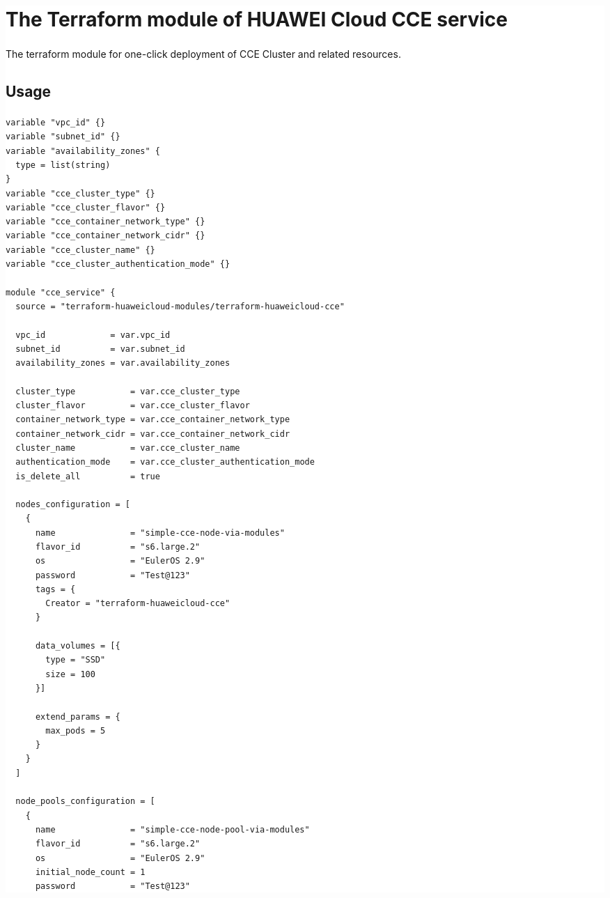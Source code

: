 # The Terraform module of HUAWEI Cloud CCE service

The terraform module for one-click deployment of CCE Cluster and related resources.

## Usage

```hcl
variable "vpc_id" {}
variable "subnet_id" {}
variable "availability_zones" {
  type = list(string)
}
variable "cce_cluster_type" {}
variable "cce_cluster_flavor" {}
variable "cce_container_network_type" {}
variable "cce_container_network_cidr" {}
variable "cce_cluster_name" {}
variable "cce_cluster_authentication_mode" {}

module "cce_service" {
  source = "terraform-huaweicloud-modules/terraform-huaweicloud-cce"

  vpc_id             = var.vpc_id
  subnet_id          = var.subnet_id
  availability_zones = var.availability_zones

  cluster_type           = var.cce_cluster_type
  cluster_flavor         = var.cce_cluster_flavor
  container_network_type = var.cce_container_network_type
  container_network_cidr = var.cce_container_network_cidr
  cluster_name           = var.cce_cluster_name
  authentication_mode    = var.cce_cluster_authentication_mode
  is_delete_all          = true

  nodes_configuration = [
    {
      name               = "simple-cce-node-via-modules"
      flavor_id          = "s6.large.2"
      os                 = "EulerOS 2.9"
      password           = "Test@123"
      tags = {
        Creator = "terraform-huaweicloud-cce"
      }

      data_volumes = [{
        type = "SSD"
        size = 100
      }]

      extend_params = {
        max_pods = 5
      }
    }
  ]

  node_pools_configuration = [
    {
      name               = "simple-cce-node-pool-via-modules"
      flavor_id          = "s6.large.2"
      os                 = "EulerOS 2.9"
      initial_node_count = 1
      password           = "Test@123"
```